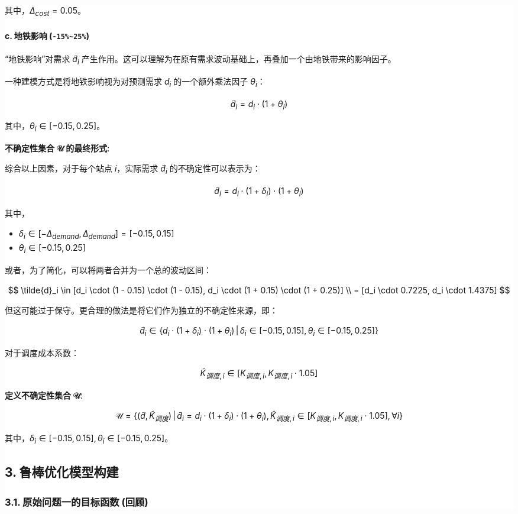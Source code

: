 其中，$\Delta_{cost} = 0.05$。

#### c. 地铁影响 (`-15%~25%`)

“地铁影响”对需求 $\tilde{d}_i$ 产生作用。这可以理解为在原有需求波动基础上，再叠加一个由地铁带来的影响因子。

一种建模方式是将地铁影响视为对预测需求 $d_i$ 的一个额外乘法因子 $\theta_i$：

$$
\tilde{d}_i = d_i \cdot (1 + \theta_i)
$$

其中，$\theta_i \in [-0.15, 0.25]$。

**不确定性集合 $\mathcal{U}$ 的最终形式**:

综合以上因素，对于每个站点 $i$，实际需求 $\tilde{d}_i$ 的不确定性可以表示为：

$$
\tilde{d}_i = d_i \cdot (1 + \delta_i) \cdot (1 + \theta_i)
$$

其中，
- $\delta_i \in [-\Delta_{demand}, \Delta_{demand}] = [-0.15, 0.15]$
- $\theta_i \in [-0.15, 0.25]$

或者，为了简化，可以将两者合并为一个总的波动区间：

$$
\tilde{d}_i \in [d_i \cdot (1 - 0.15) \cdot (1 - 0.15), d_i \cdot (1 + 0.15) \cdot (1 + 0.25)] \\
= [d_i \cdot 0.7225, d_i \cdot 1.4375]
$$

但这可能过于保守。更合理的做法是将它们作为独立的不确定性来源，即：

$$
\tilde{d}_i \in \{ d_i \cdot (1 + \delta_i) \cdot (1 + \theta_i) \,|\, \delta_i \in [-0.15, 0.15], \theta_i \in [-0.15, 0.25] \}
$$

对于调度成本系数：

$$
\tilde{K}_{调度,i} \in [K_{调度,i}, K_{调度,i} \cdot 1.05]
$$

**定义不确定性集合 $\mathcal{U}$**:

$$
\mathcal{U} = \{ (\tilde{d}, \tilde{K}_{调度}) \,|\, \tilde{d}_i = d_i \cdot (1 + \delta_i) \cdot (1 + \theta_i), \tilde{K}_{调度,i} \in [K_{调度,i}, K_{调度,i} \cdot 1.05], \forall i \}
$$

其中，$\delta_i \in [-0.15, 0.15], \theta_i \in [-0.15, 0.25]$。

## 3. 鲁棒优化模型构建

### 3.1. 原始问题一的目标函数 (回顾)
